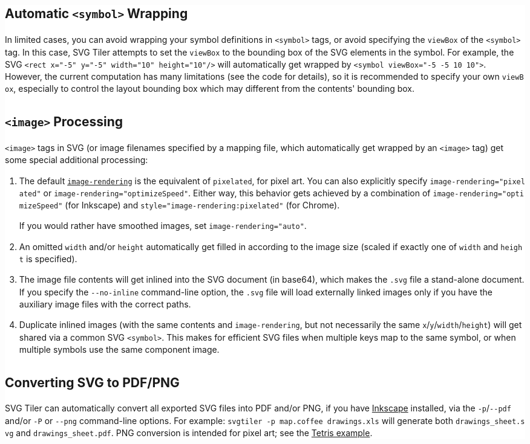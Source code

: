 ## Automatic `<symbol>` Wrapping

In limited cases, you can avoid wrapping your symbol definitions in
`<symbol>` tags, or avoid specifying the `viewBox` of the `<symbol>` tag.
In this case, SVG Tiler attempts to set the `viewBox` to the bounding box of
the SVG elements in the symbol.
For example, the SVG `<rect x="-5" y="-5" width="10" height="10"/>`
will automatically get wrapped by `<symbol viewBox="-5 -5 10 10">`.
However, the current computation has many limitations (see the code for
details), so it is recommended to specify your own `viewBox`, especially to
control the layout bounding box which may different from the contents'
bounding box.

## `<image>` Processing

`<image>` tags in SVG (or image filenames specified by a mapping file, which
automatically get wrapped by an `<image>` tag) get some special additional
processing:

1. The default
   [`image-rendering`](https://developer.mozilla.org/en-US/docs/Web/CSS/image-rendering)
   is the equivalent of `pixelated`, for pixel art.
   You can also explicitly specify `image-rendering="pixelated"`
   or `image-rendering="optimizeSpeed"`.
   Either way, this behavior gets achieved by a combination of
   `image-rendering="optimizeSpeed"` (for Inkscape) and
   `style="image-rendering:pixelated"` (for Chrome).

   If you would rather have smoothed images, set `image-rendering="auto"`.

2. An omitted `width` and/or `height` automatically get filled in according to
   the image size (scaled if exactly one of `width` and `height` is specified).

3. The image file contents will get inlined into the SVG document (in base64),
   which makes the `.svg` file a stand-alone document.
   If you specify the `--no-inline` command-line option, the `.svg` file will
   load externally linked images only if you have the auxiliary image files
   with the correct paths.

4. Duplicate inlined images (with the same contents and `image-rendering`, but
   not necessarily the same `x`/`y`/`width`/`height`) will get shared via a
   common SVG `<symbol>`.  This makes for efficient SVG files when multiple
   keys map to the same symbol, or when multiple symbols use the same
   component image.

## Converting SVG to PDF/PNG

SVG Tiler can automatically convert all exported SVG files into PDF and/or PNG,
if you have [Inkscape](https://inkscape.org/) installed, via the `-p`/`--pdf`
and/or `-P` or `--png` command-line options.
For example: `svgtiler -p map.coffee drawings.xls`
will generate both `drawings_sheet.svg` and `drawings_sheet.pdf`.
PNG conversion is intended for pixel art; see the
[Tetris example](examples/tetris/).
